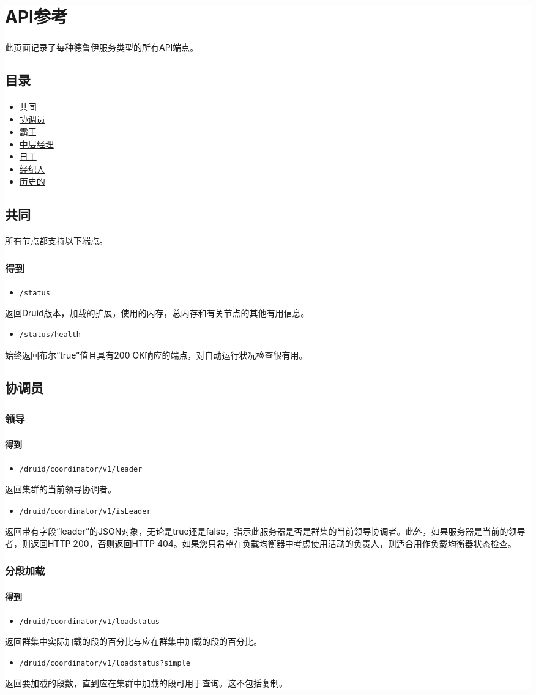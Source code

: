 # API参考

此页面记录了每种德鲁伊服务类型的所有API端点。

## 目录

- [共同](http://druid.io/docs/0.12.3/operations/api-reference.html#common)
- [协调员](http://druid.io/docs/0.12.3/operations/api-reference.html#coordinator)
- [霸王](http://druid.io/docs/0.12.3/operations/api-reference.html#overlord)
- [中层经理](http://druid.io/docs/0.12.3/operations/api-reference.html#middlemanager)
- [日工](http://druid.io/docs/0.12.3/operations/api-reference.html#peon)
- [经纪人](http://druid.io/docs/0.12.3/operations/api-reference.html#broker)
- [历史的](http://druid.io/docs/0.12.3/operations/api-reference.html#historical)

## 共同

所有节点都支持以下端点。

### 得到

- `/status`

返回Druid版本，加载的扩展，使用的内存，总内存和有关节点的其他有用信息。

- `/status/health`

始终返回布尔“true”值且具有200 OK响应的端点，对自动运行状况检查很有用。

## 协调员

### 领导

#### 得到

- `/druid/coordinator/v1/leader`

返回集群的当前领导协调者。

- `/druid/coordinator/v1/isLeader`

返回带有字段“leader”的JSON对象，无论是true还是false，指示此服务器是否是群集的当前领导协调者。此外，如果服务器是当前的领导者，则返回HTTP 200，否则返回HTTP 404。如果您只希望在负载均衡器中考虑使用活动的负责人，则适合用作负载均衡器状态检查。

### 分段加载

#### 得到

- `/druid/coordinator/v1/loadstatus`

返回群集中实际加载的段的百分比与应在群集中加载的段的百分比。

- `/druid/coordinator/v1/loadstatus?simple`

返回要加载的段数，直到应在集群中加载的段可用于查询。这不包括复制。
